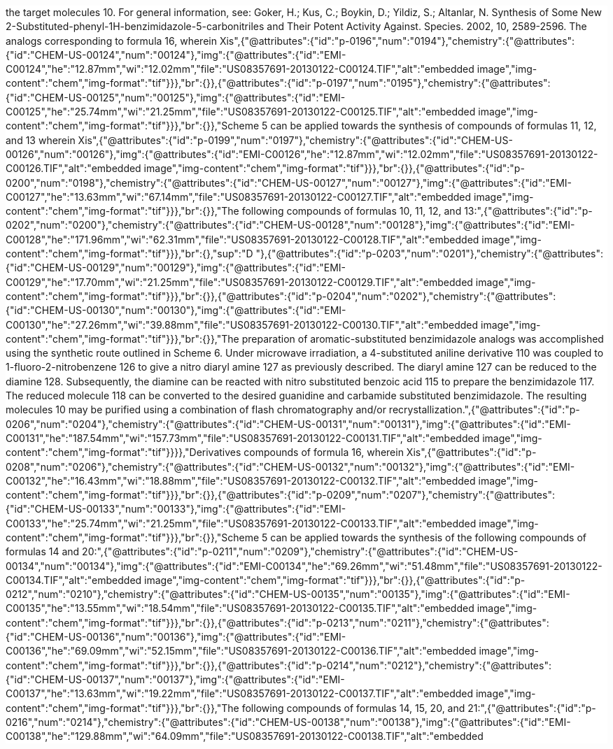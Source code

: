 the target molecules 10. For general information, see: Goker, H.; Kus, C.; Boykin, D.; Yildiz, S.; Altanlar, N. Synthesis of Some New 2-Substituted-phenyl-1H-benzimidazole-5-carbonitriles and Their Potent Activity Against. Species. 2002, 10, 2589-2596. The analogs corresponding to formula 16, wherein Xis",{"@attributes":{"id":"p-0196","num":"0194"},"chemistry":{"@attributes":{"id":"CHEM-US-00124","num":"00124"},"img":{"@attributes":{"id":"EMI-C00124","he":"12.87mm","wi":"12.02mm","file":"US08357691-20130122-C00124.TIF","alt":"embedded image","img-content":"chem","img-format":"tif"}}},"br":{}},{"@attributes":{"id":"p-0197","num":"0195"},"chemistry":{"@attributes":{"id":"CHEM-US-00125","num":"00125"},"img":{"@attributes":{"id":"EMI-C00125","he":"25.74mm","wi":"21.25mm","file":"US08357691-20130122-C00125.TIF","alt":"embedded image","img-content":"chem","img-format":"tif"}}},"br":{}},"Scheme 5 can be applied towards the synthesis of compounds of formulas 11, 12, and 13 wherein Xis",{"@attributes":{"id":"p-0199","num":"0197"},"chemistry":{"@attributes":{"id":"CHEM-US-00126","num":"00126"},"img":{"@attributes":{"id":"EMI-C00126","he":"12.87mm","wi":"12.02mm","file":"US08357691-20130122-C00126.TIF","alt":"embedded image","img-content":"chem","img-format":"tif"}}},"br":{}},{"@attributes":{"id":"p-0200","num":"0198"},"chemistry":{"@attributes":{"id":"CHEM-US-00127","num":"00127"},"img":{"@attributes":{"id":"EMI-C00127","he":"13.63mm","wi":"67.14mm","file":"US08357691-20130122-C00127.TIF","alt":"embedded image","img-content":"chem","img-format":"tif"}}},"br":{}},"The following compounds of formulas 10, 11, 12, and 13:",{"@attributes":{"id":"p-0202","num":"0200"},"chemistry":{"@attributes":{"id":"CHEM-US-00128","num":"00128"},"img":{"@attributes":{"id":"EMI-C00128","he":"171.96mm","wi":"62.31mm","file":"US08357691-20130122-C00128.TIF","alt":"embedded image","img-content":"chem","img-format":"tif"}}},"br":{},"sup":"D "},{"@attributes":{"id":"p-0203","num":"0201"},"chemistry":{"@attributes":{"id":"CHEM-US-00129","num":"00129"},"img":{"@attributes":{"id":"EMI-C00129","he":"17.70mm","wi":"21.25mm","file":"US08357691-20130122-C00129.TIF","alt":"embedded image","img-content":"chem","img-format":"tif"}}},"br":{}},{"@attributes":{"id":"p-0204","num":"0202"},"chemistry":{"@attributes":{"id":"CHEM-US-00130","num":"00130"},"img":{"@attributes":{"id":"EMI-C00130","he":"27.26mm","wi":"39.88mm","file":"US08357691-20130122-C00130.TIF","alt":"embedded image","img-content":"chem","img-format":"tif"}}},"br":{}},"The preparation of aromatic-substituted benzimidazole analogs was accomplished using the synthetic route outlined in Scheme 6. Under microwave irradiation, a 4-substituted aniline derivative 110 was coupled to 1-fluoro-2-nitrobenzene 126 to give a nitro diaryl amine 127 as previously described. The diaryl amine 127 can be reduced to the diamine 128. Subsequently, the diamine can be reacted with nitro substituted benzoic acid 115 to prepare the benzimidazole 117. The reduced molecule 118 can be converted to the desired guanidine and carbamide substituted benzimidazole. The resulting molecules 10 may be purified using a combination of flash chromatography and\/or recrystallization.",{"@attributes":{"id":"p-0206","num":"0204"},"chemistry":{"@attributes":{"id":"CHEM-US-00131","num":"00131"},"img":{"@attributes":{"id":"EMI-C00131","he":"187.54mm","wi":"157.73mm","file":"US08357691-20130122-C00131.TIF","alt":"embedded image","img-content":"chem","img-format":"tif"}}}},"Derivatives compounds of formula 16, wherein Xis",{"@attributes":{"id":"p-0208","num":"0206"},"chemistry":{"@attributes":{"id":"CHEM-US-00132","num":"00132"},"img":{"@attributes":{"id":"EMI-C00132","he":"16.43mm","wi":"18.88mm","file":"US08357691-20130122-C00132.TIF","alt":"embedded image","img-content":"chem","img-format":"tif"}}},"br":{}},{"@attributes":{"id":"p-0209","num":"0207"},"chemistry":{"@attributes":{"id":"CHEM-US-00133","num":"00133"},"img":{"@attributes":{"id":"EMI-C00133","he":"25.74mm","wi":"21.25mm","file":"US08357691-20130122-C00133.TIF","alt":"embedded image","img-content":"chem","img-format":"tif"}}},"br":{}},"Scheme 5 can be applied towards the synthesis of the following compounds of formulas 14 and 20:",{"@attributes":{"id":"p-0211","num":"0209"},"chemistry":{"@attributes":{"id":"CHEM-US-00134","num":"00134"},"img":{"@attributes":{"id":"EMI-C00134","he":"69.26mm","wi":"51.48mm","file":"US08357691-20130122-C00134.TIF","alt":"embedded image","img-content":"chem","img-format":"tif"}}},"br":{}},{"@attributes":{"id":"p-0212","num":"0210"},"chemistry":{"@attributes":{"id":"CHEM-US-00135","num":"00135"},"img":{"@attributes":{"id":"EMI-C00135","he":"13.55mm","wi":"18.54mm","file":"US08357691-20130122-C00135.TIF","alt":"embedded image","img-content":"chem","img-format":"tif"}}},"br":{}},{"@attributes":{"id":"p-0213","num":"0211"},"chemistry":{"@attributes":{"id":"CHEM-US-00136","num":"00136"},"img":{"@attributes":{"id":"EMI-C00136","he":"69.09mm","wi":"52.15mm","file":"US08357691-20130122-C00136.TIF","alt":"embedded image","img-content":"chem","img-format":"tif"}}},"br":{}},{"@attributes":{"id":"p-0214","num":"0212"},"chemistry":{"@attributes":{"id":"CHEM-US-00137","num":"00137"},"img":{"@attributes":{"id":"EMI-C00137","he":"13.63mm","wi":"19.22mm","file":"US08357691-20130122-C00137.TIF","alt":"embedded image","img-content":"chem","img-format":"tif"}}},"br":{}},"The following compounds of formulas 14, 15, 20, and 21:",{"@attributes":{"id":"p-0216","num":"0214"},"chemistry":{"@attributes":{"id":"CHEM-US-00138","num":"00138"},"img":{"@attributes":{"id":"EMI-C00138","he":"129.88mm","wi":"64.09mm","file":"US08357691-20130122-C00138.TIF","alt":"embedded